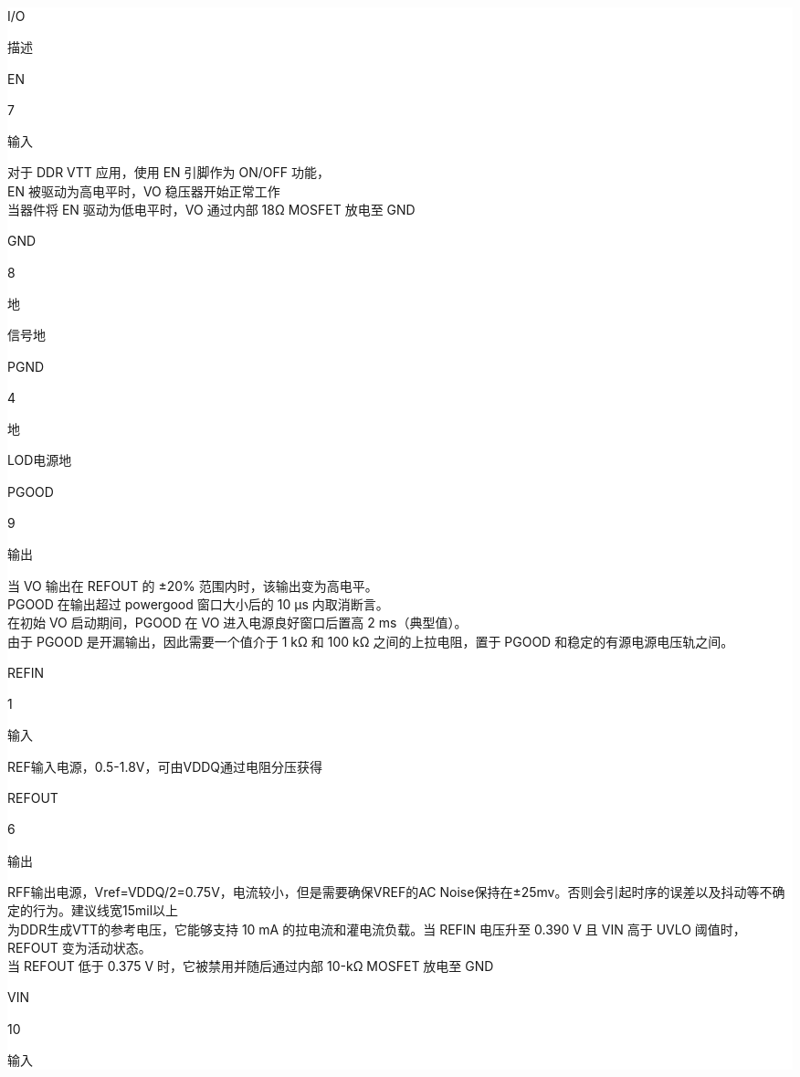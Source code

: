 I/O

描述

EN

7

输入

对于 DDR VTT 应用，使用 EN 引脚作为 ON/OFF 功能，  
EN 被驱动为高电平时，VO 稳压器开始正常工作  
当器件将 EN 驱动为低电平时，VO 通过内部 18Ω MOSFET 放电至 GND

GND

8

地

信号地

PGND

4

地

LOD电源地

PGOOD

9

输出

当 VO 输出在 REFOUT 的 ±20% 范围内时，该输出变为高电平。  
PGOOD 在输出超过 powergood 窗口大小后的 10 μs 内取消断言。  
在初始 VO 启动期间，PGOOD 在 VO 进入电源良好窗口后置高 2 ms（典型值）。  
由于 PGOOD 是开漏输出，因此需要一个值介于 1 kΩ 和 100 kΩ 之间的上拉电阻，置于 PGOOD 和稳定的有源电源电压轨之间。

REFIN

1

输入

REF输入电源，0.5-1.8V，可由VDDQ通过电阻分压获得

REFOUT

6

输出

RFF输出电源，Vref=VDDQ/2=0.75V，电流较小，但是需要确保VREF的AC Noise保持在±25mv。否则会引起时序的误差以及抖动等不确定的行为。建议线宽15mil以上  
为DDR生成VTT的参考电压，它能够支持 10 mA 的拉电流和灌电流负载。当 REFIN 电压升至 0.390 V 且 VIN 高于 UVLO 阈值时，REFOUT 变为活动状态。  
当 REFOUT 低于 0.375 V 时，它被禁用并随后通过内部 10-kΩ MOSFET 放电至 GND

VIN

10

输入
